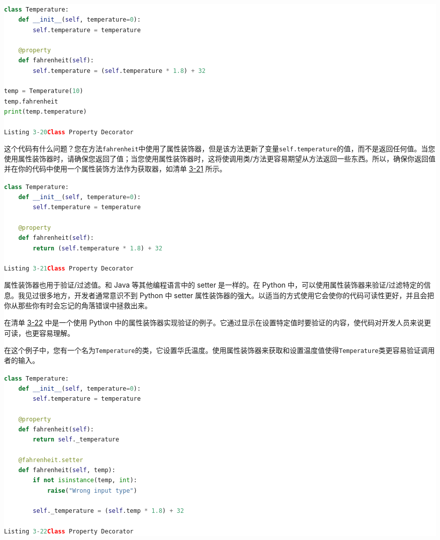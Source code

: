 ```py
class Temperature:
    def __init__(self, temperature=0):
        self.temperature = temperature

    @property
    def fahrenheit(self):
        self.temperature = (self.temperature * 1.8) + 32

temp = Temperature(10)
temp.fahrenheit
print(temp.temperature)

Listing 3-20Class Property Decorator

```

这个代码有什么问题？您在方法`fahrenheit`中使用了属性装饰器，但是该方法更新了变量`self.temperature`的值，而不是返回任何值。当您使用属性装饰器时，请确保您返回了值；当您使用属性装饰器时，这将使调用类/方法更容易期望从方法返回一些东西。所以，确保你返回值并在你的代码中使用一个属性装饰方法作为获取器，如清单 [3-21](#PC25) 所示。

```py
class Temperature:
    def __init__(self, temperature=0):
        self.temperature = temperature

    @property
    def fahrenheit(self):
        return (self.temperature * 1.8) + 32

Listing 3-21Class Property Decorator

```

属性装饰器也用于验证/过滤值。和 Java 等其他编程语言中的 setter 是一样的。在 Python 中，可以使用属性装饰器来验证/过滤特定的信息。我见过很多地方，开发者通常意识不到 Python 中 setter 属性装饰器的强大。以适当的方式使用它会使你的代码可读性更好，并且会把你从那些你有时会忘记的角落错误中拯救出来。

在清单 [3-22](#PC26) 中是一个使用 Python 中的属性装饰器实现验证的例子。它通过显示在设置特定值时要验证的内容，使代码对开发人员来说更可读，也更容易理解。

在这个例子中，您有一个名为`Temperature`的类，它设置华氏温度。使用属性装饰器来获取和设置温度值使得`Temperature`类更容易验证调用者的输入。

```py
class Temperature:
    def __init__(self, temperature=0):
        self.temperature = temperature

    @property
    def fahrenheit(self):
        return self._temperature

    @fahrenheit.setter
    def fahrenheit(self, temp):
        if not isinstance(temp, int):
            raise("Wrong input type")

        self._temperature = (self.temp * 1.8) + 32

Listing 3-22Class Property Decorator

```

